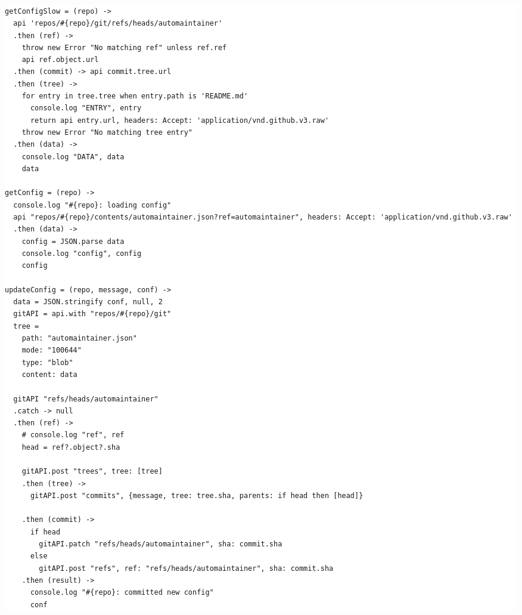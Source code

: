     getConfigSlow = (repo) ->
      api 'repos/#{repo}/git/refs/heads/automaintainer'
      .then (ref) ->
        throw new Error "No matching ref" unless ref.ref
        api ref.object.url
      .then (commit) -> api commit.tree.url
      .then (tree) ->
        for entry in tree.tree when entry.path is 'README.md'
          console.log "ENTRY", entry
          return api entry.url, headers: Accept: 'application/vnd.github.v3.raw'
        throw new Error "No matching tree entry"
      .then (data) ->
        console.log "DATA", data
        data

    getConfig = (repo) ->
      console.log "#{repo}: loading config"
      api "repos/#{repo}/contents/automaintainer.json?ref=automaintainer", headers: Accept: 'application/vnd.github.v3.raw'
      .then (data) ->
        config = JSON.parse data
        console.log "config", config
        config

    updateConfig = (repo, message, conf) ->
      data = JSON.stringify conf, null, 2
      gitAPI = api.with "repos/#{repo}/git"
      tree =
        path: "automaintainer.json"
        mode: "100644"
        type: "blob"
        content: data

      gitAPI "refs/heads/automaintainer"
      .catch -> null
      .then (ref) ->
        # console.log "ref", ref
        head = ref?.object?.sha

        gitAPI.post "trees", tree: [tree]
        .then (tree) ->
          gitAPI.post "commits", {message, tree: tree.sha, parents: if head then [head]}

        .then (commit) ->
          if head
            gitAPI.patch "refs/heads/automaintainer", sha: commit.sha
          else
            gitAPI.post "refs", ref: "refs/heads/automaintainer", sha: commit.sha
        .then (result) ->
          console.log "#{repo}: committed new config"
          conf
